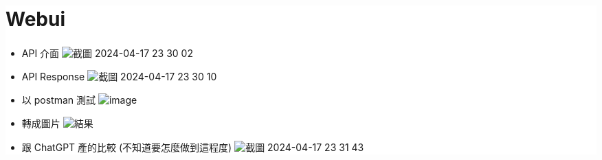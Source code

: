 # Webui

- API 介面
  <img width="1502" alt="截圖 2024-04-17 23 30 02" src="https://github.com/z-institute/AI-Dev-Batch-1-HW/assets/17631356/4312707c-590c-4314-af7c-974032b5840d">

- API Response
  <img width="1740" alt="截圖 2024-04-17 23 30 10" src="https://github.com/z-institute/AI-Dev-Batch-1-HW/assets/17631356/8562d977-74a9-43da-a62e-bcd1d38d8331">

- 以 postman 測試
  <img width="1591" alt="image" src="https://github.com/z-institute/AI-Dev-Batch-1-HW/assets/17631356/e6c381d1-7b18-4847-b938-dab5b898c129">

- 轉成圖片
  <img width="1268" alt="結果" src="https://github.com/z-institute/AI-Dev-Batch-1-HW/assets/17631356/e98ae233-c262-428f-8b34-58ab578d0da7">

- 跟 ChatGPT 產的比較 (不知道要怎麼做到這程度)
  <img width="871" alt="截圖 2024-04-17 23 31 43" src="https://github.com/z-institute/AI-Dev-Batch-1-HW/assets/17631356/bc26a0a3-77b9-4942-96b5-a59632c926b4">
